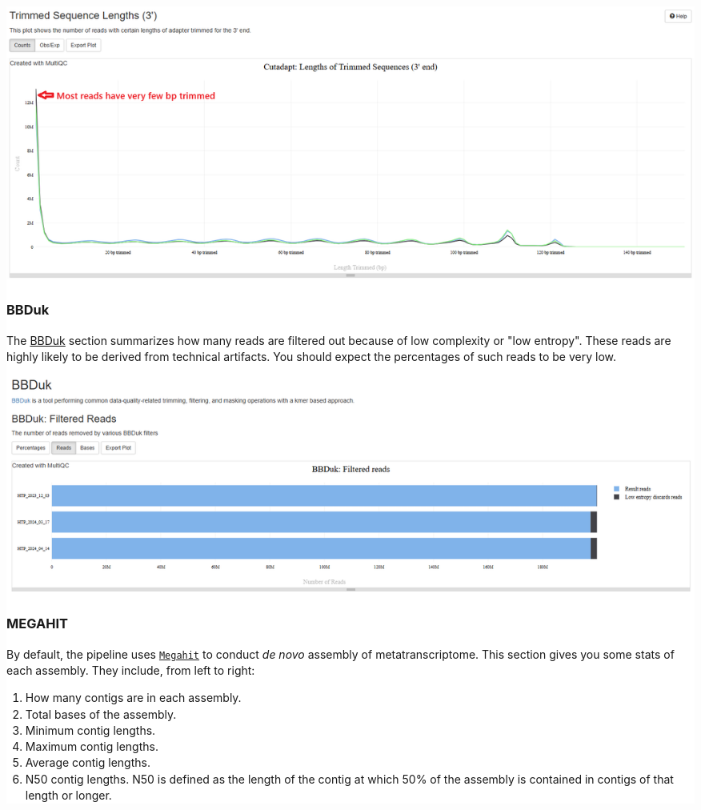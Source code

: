 ![Trimmed sequence lengths](../images/metatranscriptome/cutadapt.png)

### BBDuk
The [BBDuk](https://jgi.doe.gov/data-and-tools/software-tools/bbtools/bb-tools-user-guide/bbduk-guide/) section summarizes how many reads are filtered out because of low complexity or "low entropy". These reads are highly likely to be derived from technical artifacts. You should expect the percentages of such reads to be very low.

![Low complexity reads](../images/metatranscriptome/bbduk.png)

### MEGAHIT
By default, the pipeline uses [`Megahit`](https://github.com/voutcn/megahit) to conduct *de novo* assembly of metatranscriptome. This section gives you some stats of each assembly. They include, from left to right:
1. How many contigs are in each assembly.
2. Total bases of the assembly.
3. Minimum contig lengths.
4. Maximum contig lengths.
5. Average contig lengths.
6. N50 contig lengths. N50 is defined as the length of the contig at which 50% of the assembly is contained in contigs of that length or longer.
